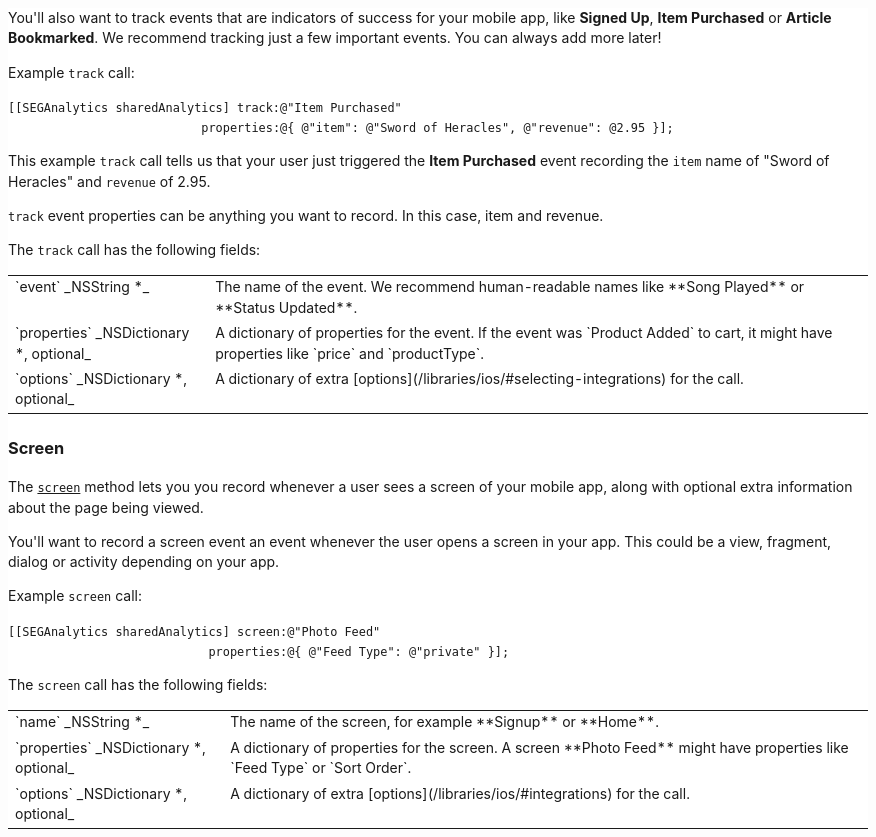 You'll also want to track events that are indicators of success for your mobile app, like **Signed Up**, **Item Purchased** or **Article Bookmarked**. We recommend tracking just a few important events. You can always add more later!

Example `track` call:

```objc
[[SEGAnalytics sharedAnalytics] track:@"Item Purchased"
                           properties:@{ @"item": @"Sword of Heracles", @"revenue": @2.95 }];
```

This example `track` call tells us that your user just triggered the **Item Purchased** event recording the `item` name of "Sword of Heracles" and `revenue` of 2.95.

`track` event properties can be anything you want to record. In this case, item and revenue.

The `track` call has the following fields:

<table class="api-table">
  <tr>
    <td>`event` _NSString *_</td>
    <td>The name of the event. We recommend human-readable names like **Song Played** or **Status Updated**.</td>
  </tr>
  <tr>
    <td>`properties` _NSDictionary *, optional_</td>
    <td>A dictionary of properties for the event. If the event was `Product Added` to cart, it might have properties like `price` and `productType`.</td>
  </tr>
  <tr>
    <td>`options` _NSDictionary *, optional_</td>
    <td>A dictionary of extra [options](/libraries/ios/#selecting-integrations) for the call.</td>
  </tr>
</table>


### Screen

The [`screen`](/docs/connections/spec/screen/) method lets you you record whenever a user sees a screen of your mobile app, along with optional extra information about the page being viewed.

You'll want to record a screen event an event whenever the user opens a screen in your app. This could be a view, fragment, dialog or activity depending on your app.

Example `screen` call:

```objc
[[SEGAnalytics sharedAnalytics] screen:@"Photo Feed"
                            properties:@{ @"Feed Type": @"private" }];
```

The `screen` call has the following fields:

<table class="api-table">
  <tr>
    <td>`name` _NSString *_</td>
    <td>The name of the screen, for example **Signup** or **Home**.</td>
  </tr>
  <tr>
    <td>`properties` _NSDictionary *, optional_</td>
    <td>A dictionary of properties for the screen. A screen **Photo Feed** might have properties like `Feed Type` or `Sort Order`.</td>
  </tr>
  <tr>
    <td>`options` _NSDictionary *, optional_</td>
    <td>A dictionary of extra [options](/libraries/ios/#integrations) for the call.</td>
  </tr>
</table>
